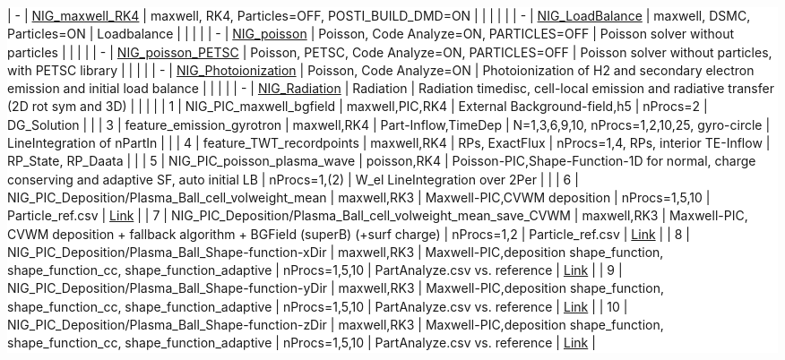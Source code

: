 |    -    |             [NIG_maxwell_RK4](#nig_maxwell_rk4)              | maxwell, RK4, Particles=OFF, POSTI_BUILD_DMD=ON |                                                                                              |                                             |                                |                                                                                                |
|    -    |             [NIG_LoadBalance](#nig_loadbalance)              |           maxwell, DSMC, Particles=ON           |                                         Loadbalance                                          |                                             |                                |                                                                                                |
|    -    |                 [NIG_poisson](#nig_poisson)                  |     Poisson, Code Analyze=ON, PARTICLES=OFF     |                               Poisson solver without particles                               |                                             |                                |                                                                                                |
|    -    |           [NIG_poisson_PETSC](#NIG_poisson_PETSC)            | Poisson, PETSC, Code Analyze=ON, PARTICLES=OFF  |                     Poisson solver without particles, with PETSC library                     |                                             |                                |                                                                                                |
|    -    |         [NIG_Photoionization](#nig_photoionization)          |            Poisson, Code Analyze=ON             |        Photoionization of H2 and secondary electron emission and initial load balance        |                                             |                                |                                                                                                |
|    -    |               [NIG_Radiation](#nig_radiation)                |                    Radiation                    |      Radiation timedisc, cell-local emission and radiative transfer (2D rot sym and 3D)      |                                             |                                |                                                                                                |
|    1    |                   NIG_PIC_maxwell_bgfield                    |                 maxwell,PIC,RK4                 |                                 External Background-field,h5                                 |                  nProcs=2                   |          DG_Solution           |                                                                                                |
|    3    |                  feature_emission_gyrotron                   |                   maxwell,RK4                   |                                     Part-Inflow,TimeDep                                      | N=1,3,6,9,10, nProcs=1,2,10,25, gyro-circle |   LineIntegration of nPartIn   |                                                                                                |
|    4    |                   feature_TWT_recordpoints                   |                   maxwell,RK4                   |                                        RPs, ExactFlux                                        |     nProcs=1,4, RPs, interior TE-Inflow     |       RP_State, RP_Daata       |                                                                                                |
|    5    |                 NIG_PIC_poisson_plasma_wave                  |                   poisson,RK4                   | Poisson-PIC,Shape-Function-1D for normal, charge conserving and adaptive SF, auto initial LB |                nProcs=1,(2)                 | W_el LineIntegration over 2Per |                                                                                                |
|    6    |      NIG_PIC_Deposition/Plasma_Ball_cell_volweight_mean      |                   maxwell,RK3                   |                                 Maxwell-PIC,CVWM deposition                                  |                nProcs=1,5,10                |        Particle_ref.csv        |      [Link](regressioncheck/NIG_PIC_Deposition/Plasma_Ball_cell_volweight_mean/readme.md)      |
|    7    | NIG_PIC_Deposition/Plasma_Ball_cell_volweight_mean_save_CVWM |                   maxwell,RK3                   |     Maxwell-PIC, CVWM deposition + fallback algorithm + BGField (superB) (+surf charge)      |                 nProcs=1,2                  |        Particle_ref.csv        | [Link](regressioncheck/NIG_PIC_Deposition/Plasma_Ball_cell_volweight_mean_save_CVWM/readme.md) |
|    8    |      NIG_PIC_Deposition/Plasma_Ball_Shape-function-xDir      |                   maxwell,RK3                   |      Maxwell-PIC,deposition shape_function, shape_function_cc, shape_function_adaptive       |                nProcs=1,5,10                | PartAnalyze.csv vs. reference  |      [Link](regressioncheck/NIG_PIC_Deposition/Plasma_Ball_Shape-function-xDir/readme.md)      |
|    9    |      NIG_PIC_Deposition/Plasma_Ball_Shape-function-yDir      |                   maxwell,RK3                   |      Maxwell-PIC,deposition shape_function, shape_function_cc, shape_function_adaptive       |                nProcs=1,5,10                | PartAnalyze.csv vs. reference  |      [Link](regressioncheck/NIG_PIC_Deposition/Plasma_Ball_Shape-function-yDir/readme.md)      |
|   10    |      NIG_PIC_Deposition/Plasma_Ball_Shape-function-zDir      |                   maxwell,RK3                   |      Maxwell-PIC,deposition shape_function, shape_function_cc, shape_function_adaptive       |                nProcs=1,5,10                | PartAnalyze.csv vs. reference  |      [Link](regressioncheck/NIG_PIC_Deposition/Plasma_Ball_Shape-function-zDir/readme.md)      |